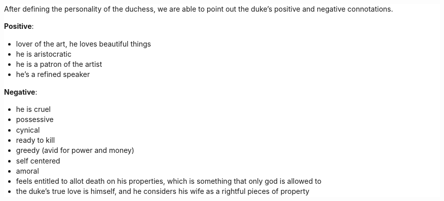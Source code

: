 After defining the personality of the duchess, we are able to point out the duke’s positive and negative connotations.

**Positive**:
* lover of the art, he loves beautiful things
* he is aristocratic
* he is a patron of the artist
* he’s a refined speaker

**Negative**:
* he is cruel
* possessive
* cynical
* ready to kill
* greedy (avid for power and money)
* self centered
* amoral
* feels entitled to allot death on his properties, which is something that only god is allowed to
* the duke’s true love is himself, and he considers his wife as a rightful pieces of property
